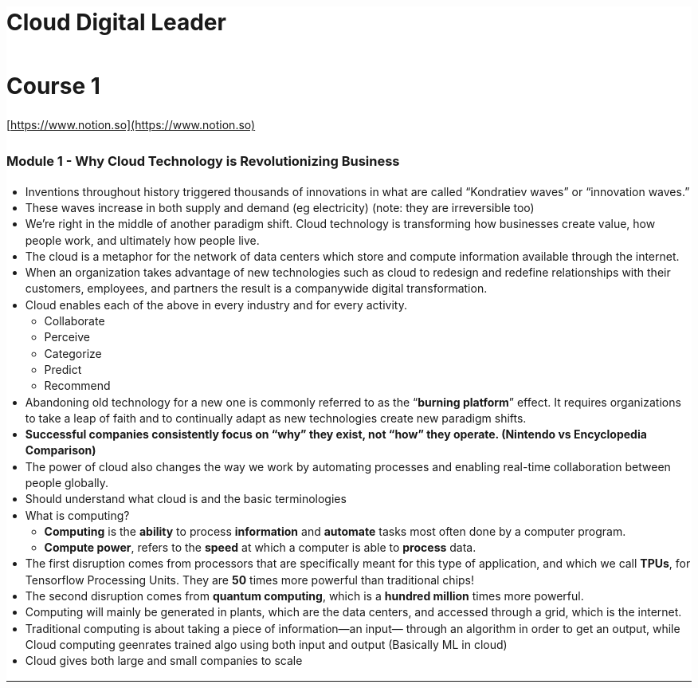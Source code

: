 # Cloud Digital Leader

# Course 1

[https://www.notion.so](https://www.notion.so)

### Module 1 - Why Cloud Technology is Revolutionizing Business

- Inventions throughout history triggered thousands of innovations
in what are called “Kondratiev waves” or “innovation waves.”
- These waves increase in both supply and demand (eg electricity) (note: they are irreversible too)
- We’re right in the middle of another paradigm shift. Cloud technology is transforming how businesses create value, how people work, and ultimately how people live.
- The cloud is a metaphor for the network of data centers which store and compute information available through the internet.
- When an organization takes advantage of new technologies such as cloud to redesign and redefine relationships with their customers, employees, and partners the result is a companywide digital transformation.
- Cloud enables each of the above in every industry and for every activity.
    - Collaborate
    - Perceive
    - Categorize
    - Predict
    - Recommend
- Abandoning old technology for a new one is commonly referred to as the “**burning platform**” effect. It requires organizations to take a leap of faith and to continually adapt as new technologies create new paradigm shifts.
- **Successful companies consistently focus on “why” they exist, not “how” they operate. (Nintendo vs Encyclopedia Comparison)**
- The power of cloud also changes the way we work by automating processes and enabling real-time collaboration between people globally.
- Should understand what cloud is and the basic terminologies
- What is computing?
    - **Computing** is the **ability** to process **information** and **automate** tasks most often done by a computer program.
    - **Compute power**, refers to the **speed** at which a computer is able to **process** data.
- The first disruption comes from processors that are specifically meant for this type of application, and which we call **TPUs**, for Tensorflow Processing Units. They are **50** times more powerful than traditional chips!
- The second disruption comes from **quantum computing**, which is a **hundred million** times more powerful.
- Computing will mainly be generated in plants, which are the data centers, and accessed through a grid, which is the internet.
- Traditional computing is about taking a piece of information—an input— through an algorithm in order to get an output, while Cloud computing geenrates trained algo using both input and output (Basically ML in cloud)
- Cloud gives both large and small companies to scale

---